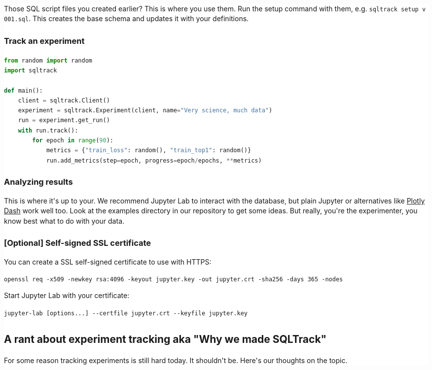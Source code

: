Those SQL script files you created earlier?
This is where you use them.
Run the setup command with them, e.g. `sqltrack setup v001.sql`.
This creates the base schema and updates it with your definitions.



### Track an experiment

```Python
from random import random
import sqltrack

def main():
    client = sqltrack.Client()
    experiment = sqltrack.Experiment(client, name="Very science, much data")
    run = experiment.get_run()
    with run.track():
        for epoch in range(90):
            metrics = {"train_loss": random(), "train_top1": random()}
            run.add_metrics(step=epoch, progress=epoch/epochs, **metrics)
```



### Analyzing results

This is where it's up to your.
We recommend Jupyter Lab to interact with the database,
but plain Jupyter or alternatives like
[Plotly Dash](https://dash.plotly.com/introduction)
work well too.
Look at the examples directory in our repository to get some ideas.
But really, you're the experimenter,
you know best what to do with your data.



### [Optional] Self-signed SSL certificate

You can create a SSL self-signed certificate to use with HTTPS:
```
openssl req -x509 -newkey rsa:4096 -keyout jupyter.key -out jupyter.crt -sha256 -days 365 -nodes
```

Start Jupyter Lab with your certificate:
```
jupyter-lab [options...] --certfile jupyter.crt --keyfile jupyter.key
```


## A rant about experiment tracking aka "Why we made SQLTrack"

For some reason tracking experiments is still hard today.
It shouldn't be.
Here's our thoughts on the topic.
